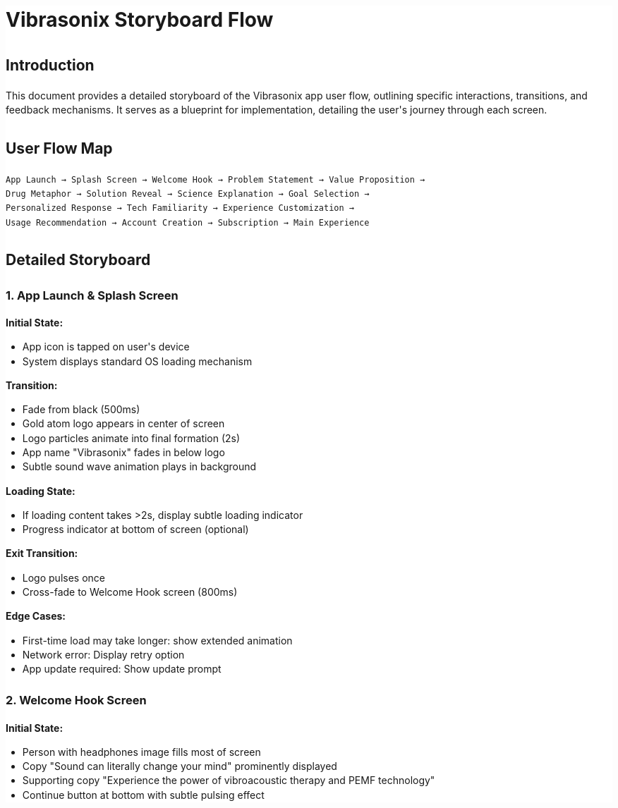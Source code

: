 # Vibrasonix Storyboard Flow

## Introduction

This document provides a detailed storyboard of the Vibrasonix app user flow, outlining specific interactions, transitions, and feedback mechanisms. It serves as a blueprint for implementation, detailing the user's journey through each screen.

## User Flow Map

```
App Launch → Splash Screen → Welcome Hook → Problem Statement → Value Proposition →
Drug Metaphor → Solution Reveal → Science Explanation → Goal Selection → 
Personalized Response → Tech Familiarity → Experience Customization → 
Usage Recommendation → Account Creation → Subscription → Main Experience
```

## Detailed Storyboard

### 1. App Launch & Splash Screen

**Initial State:**
- App icon is tapped on user's device
- System displays standard OS loading mechanism

**Transition:**
- Fade from black (500ms)
- Gold atom logo appears in center of screen
- Logo particles animate into final formation (2s)
- App name "Vibrasonix" fades in below logo
- Subtle sound wave animation plays in background

**Loading State:**
- If loading content takes >2s, display subtle loading indicator
- Progress indicator at bottom of screen (optional)

**Exit Transition:**
- Logo pulses once
- Cross-fade to Welcome Hook screen (800ms)

**Edge Cases:**
- First-time load may take longer: show extended animation
- Network error: Display retry option
- App update required: Show update prompt

### 2. Welcome Hook Screen

**Initial State:**
- Person with headphones image fills most of screen
- Copy "Sound can literally change your mind" prominently displayed
- Supporting copy "Experience the power of vibroacoustic therapy and PEMF technology"
- Continue button at bottom with subtle pulsing effect
